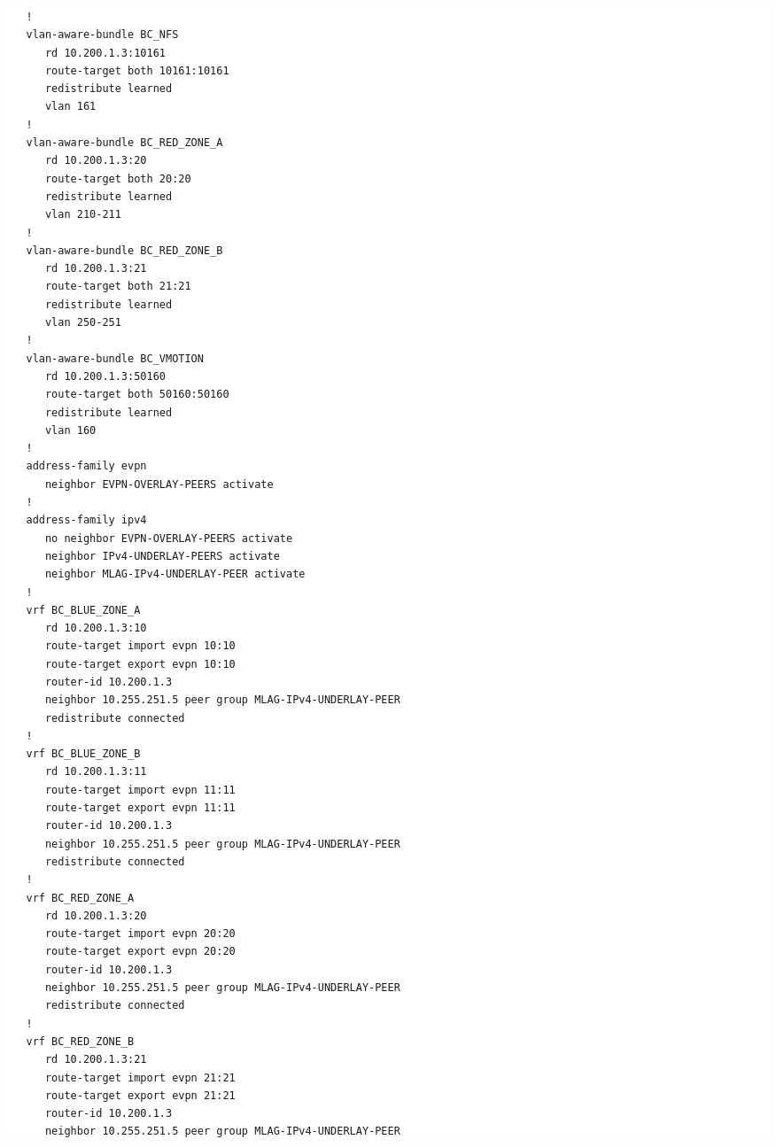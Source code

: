 ```eos
   !
   vlan-aware-bundle BC_NFS
      rd 10.200.1.3:10161
      route-target both 10161:10161
      redistribute learned
      vlan 161
   !
   vlan-aware-bundle BC_RED_ZONE_A
      rd 10.200.1.3:20
      route-target both 20:20
      redistribute learned
      vlan 210-211
   !
   vlan-aware-bundle BC_RED_ZONE_B
      rd 10.200.1.3:21
      route-target both 21:21
      redistribute learned
      vlan 250-251
   !
   vlan-aware-bundle BC_VMOTION
      rd 10.200.1.3:50160
      route-target both 50160:50160
      redistribute learned
      vlan 160
   !
   address-family evpn
      neighbor EVPN-OVERLAY-PEERS activate
   !
   address-family ipv4
      no neighbor EVPN-OVERLAY-PEERS activate
      neighbor IPv4-UNDERLAY-PEERS activate
      neighbor MLAG-IPv4-UNDERLAY-PEER activate
   !
   vrf BC_BLUE_ZONE_A
      rd 10.200.1.3:10
      route-target import evpn 10:10
      route-target export evpn 10:10
      router-id 10.200.1.3
      neighbor 10.255.251.5 peer group MLAG-IPv4-UNDERLAY-PEER
      redistribute connected
   !
   vrf BC_BLUE_ZONE_B
      rd 10.200.1.3:11
      route-target import evpn 11:11
      route-target export evpn 11:11
      router-id 10.200.1.3
      neighbor 10.255.251.5 peer group MLAG-IPv4-UNDERLAY-PEER
      redistribute connected
   !
   vrf BC_RED_ZONE_A
      rd 10.200.1.3:20
      route-target import evpn 20:20
      route-target export evpn 20:20
      router-id 10.200.1.3
      neighbor 10.255.251.5 peer group MLAG-IPv4-UNDERLAY-PEER
      redistribute connected
   !
   vrf BC_RED_ZONE_B
      rd 10.200.1.3:21
      route-target import evpn 21:21
      route-target export evpn 21:21
      router-id 10.200.1.3
      neighbor 10.255.251.5 peer group MLAG-IPv4-UNDERLAY-PEER
```